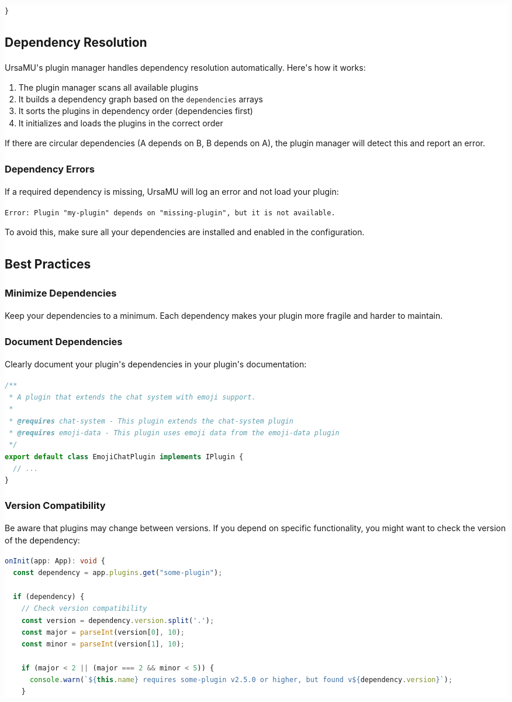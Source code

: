 ```typescript
}
```

## Dependency Resolution

UrsaMU's plugin manager handles dependency resolution automatically. Here's how it works:

1. The plugin manager scans all available plugins
2. It builds a dependency graph based on the `dependencies` arrays
3. It sorts the plugins in dependency order (dependencies first)
4. It initializes and loads the plugins in the correct order

If there are circular dependencies (A depends on B, B depends on A), the plugin manager will detect this and report an error.

### Dependency Errors

If a required dependency is missing, UrsaMU will log an error and not load your plugin:

```
Error: Plugin "my-plugin" depends on "missing-plugin", but it is not available.
```

To avoid this, make sure all your dependencies are installed and enabled in the configuration.

## Best Practices

### Minimize Dependencies

Keep your dependencies to a minimum. Each dependency makes your plugin more fragile and harder to maintain.

### Document Dependencies

Clearly document your plugin's dependencies in your plugin's documentation:

```typescript
/**
 * A plugin that extends the chat system with emoji support.
 * 
 * @requires chat-system - This plugin extends the chat-system plugin
 * @requires emoji-data - This plugin uses emoji data from the emoji-data plugin
 */
export default class EmojiChatPlugin implements IPlugin {
  // ...
}
```

### Version Compatibility

Be aware that plugins may change between versions. If you depend on specific functionality, you might want to check the version of the dependency:

```typescript
onInit(app: App): void {
  const dependency = app.plugins.get("some-plugin");
  
  if (dependency) {
    // Check version compatibility
    const version = dependency.version.split('.');
    const major = parseInt(version[0], 10);
    const minor = parseInt(version[1], 10);
    
    if (major < 2 || (major === 2 && minor < 5)) {
      console.warn(`${this.name} requires some-plugin v2.5.0 or higher, but found v${dependency.version}`);
    }
```